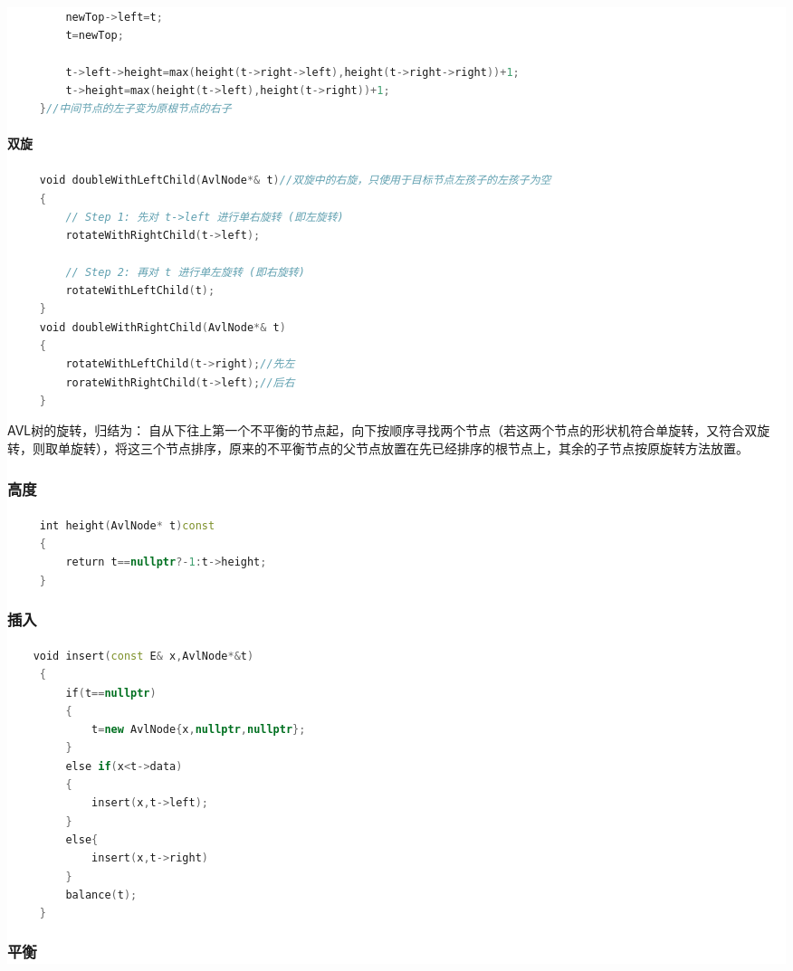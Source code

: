 ```cpp
         newTop->left=t;  
         t=newTop;  
 ​  
         t->left->height=max(height(t->right->left),height(t->right->right))+1;  
         t->height=max(height(t->left),height(t->right))+1;  
     }//中间节点的左子变为原根节点的右子
```
#### 双旋

```cpp
     void doubleWithLeftChild(AvlNode*& t)//双旋中的右旋，只使用于目标节点左孩子的左孩子为空  
     {  
         // Step 1: 先对 t->left 进行单右旋转 (即左旋转)  
         rotateWithRightChild(t->left);  
 ​  
         // Step 2: 再对 t 进行单左旋转 (即右旋转)  
         rotateWithLeftChild(t);  
     }  
     void doubleWithRightChild(AvlNode*& t)  
     {  
         rotateWithLeftChild(t->right);//先左  
         rorateWithRightChild(t->left);//后右  
     }

```
AVL树的旋转，归结为：
自从下往上第一个不平衡的节点起，向下按顺序寻找两个节点（若这两个节点的形状机符合单旋转，又符合双旋转，则取单旋转），将这三个节点排序，原来的不平衡节点的父节点放置在先已经排序的根节点上，其余的子节点按原旋转方法放置。
### 高度

```cpp
     int height(AvlNode* t)const  
     {  
         return t==nullptr?-1:t->height;  
     }
```
### 插入

```cpp
    void insert(const E& x,AvlNode*&t)  
     {  
         if(t==nullptr)  
         {  
             t=new AvlNode{x,nullptr,nullptr};  
         }  
         else if(x<t->data)  
         {  
             insert(x,t->left);  
         }  
         else{  
             insert(x,t->right)  
         }  
         balance(t);  
     }

```
### 平衡
